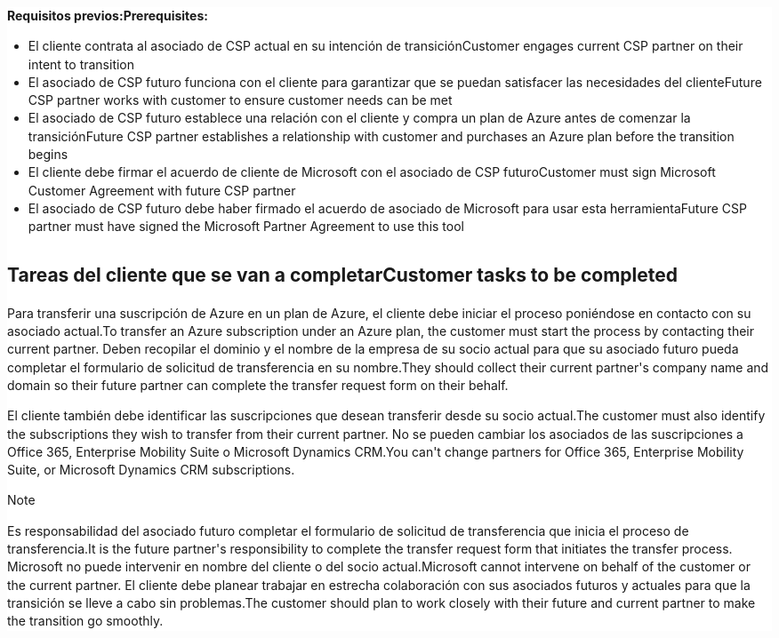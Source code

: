 <span data-ttu-id="cfc4a-126">**Requisitos previos:**</span><span class="sxs-lookup"><span data-stu-id="cfc4a-126">**Prerequisites:**</span></span>

- <span data-ttu-id="cfc4a-127">El cliente contrata al asociado de CSP actual en su intención de transición</span><span class="sxs-lookup"><span data-stu-id="cfc4a-127">Customer engages current CSP partner on their intent to transition</span></span>
- <span data-ttu-id="cfc4a-128">El asociado de CSP futuro funciona con el cliente para garantizar que se puedan satisfacer las necesidades del cliente</span><span class="sxs-lookup"><span data-stu-id="cfc4a-128">Future CSP partner works with customer to ensure customer needs can be met</span></span>
- <span data-ttu-id="cfc4a-129">El asociado de CSP futuro establece una relación con el cliente y compra un plan de Azure antes de comenzar la transición</span><span class="sxs-lookup"><span data-stu-id="cfc4a-129">Future CSP partner establishes a relationship with customer and purchases an Azure plan before the transition begins</span></span>  
- <span data-ttu-id="cfc4a-130">El cliente debe firmar el acuerdo de cliente de Microsoft con el asociado de CSP futuro</span><span class="sxs-lookup"><span data-stu-id="cfc4a-130">Customer must sign Microsoft Customer Agreement with future CSP partner</span></span>
- <span data-ttu-id="cfc4a-131">El asociado de CSP futuro debe haber firmado el acuerdo de asociado de Microsoft para usar esta herramienta</span><span class="sxs-lookup"><span data-stu-id="cfc4a-131">Future CSP partner must have signed the Microsoft Partner Agreement to use this tool</span></span>

## <a name="customer-tasks-to-be-completed"></a><span data-ttu-id="cfc4a-132">Tareas del cliente que se van a completar</span><span class="sxs-lookup"><span data-stu-id="cfc4a-132">Customer tasks to be completed</span></span>

<span data-ttu-id="cfc4a-133">Para transferir una suscripción de Azure en un plan de Azure, el cliente debe iniciar el proceso poniéndose en contacto con su asociado actual.</span><span class="sxs-lookup"><span data-stu-id="cfc4a-133">To transfer an Azure subscription under an Azure plan, the customer must start the process by contacting their current partner.</span></span> <span data-ttu-id="cfc4a-134">Deben recopilar el dominio y el nombre de la empresa de su socio actual para que su asociado futuro pueda completar el formulario de solicitud de transferencia en su nombre.</span><span class="sxs-lookup"><span data-stu-id="cfc4a-134">They should collect their current partner's company name and domain so their future partner can complete the transfer request form on their behalf.</span></span>

<span data-ttu-id="cfc4a-135">El cliente también debe identificar las suscripciones que desean transferir desde su socio actual.</span><span class="sxs-lookup"><span data-stu-id="cfc4a-135">The customer must also identify the subscriptions they wish to transfer from their current partner.</span></span> <span data-ttu-id="cfc4a-136">No se pueden cambiar los asociados de las suscripciones a Office 365, Enterprise Mobility Suite o Microsoft Dynamics CRM.</span><span class="sxs-lookup"><span data-stu-id="cfc4a-136">You can't change partners for Office 365, Enterprise Mobility Suite, or Microsoft Dynamics CRM subscriptions.</span></span>

>[!Note]  
><span data-ttu-id="cfc4a-137">Es responsabilidad del asociado futuro completar el formulario de solicitud de transferencia que inicia el proceso de transferencia.</span><span class="sxs-lookup"><span data-stu-id="cfc4a-137">It is the future partner's responsibility to complete the transfer request form that initiates the transfer process.</span></span> <span data-ttu-id="cfc4a-138">Microsoft no puede intervenir en nombre del cliente o del socio actual.</span><span class="sxs-lookup"><span data-stu-id="cfc4a-138">Microsoft cannot intervene on behalf of the customer or the current partner.</span></span> <span data-ttu-id="cfc4a-139">El cliente debe planear trabajar en estrecha colaboración con sus asociados futuros y actuales para que la transición se lleve a cabo sin problemas.</span><span class="sxs-lookup"><span data-stu-id="cfc4a-139">The customer should plan to work closely with their future and current partner to make the transition go smoothly.</span></span>
